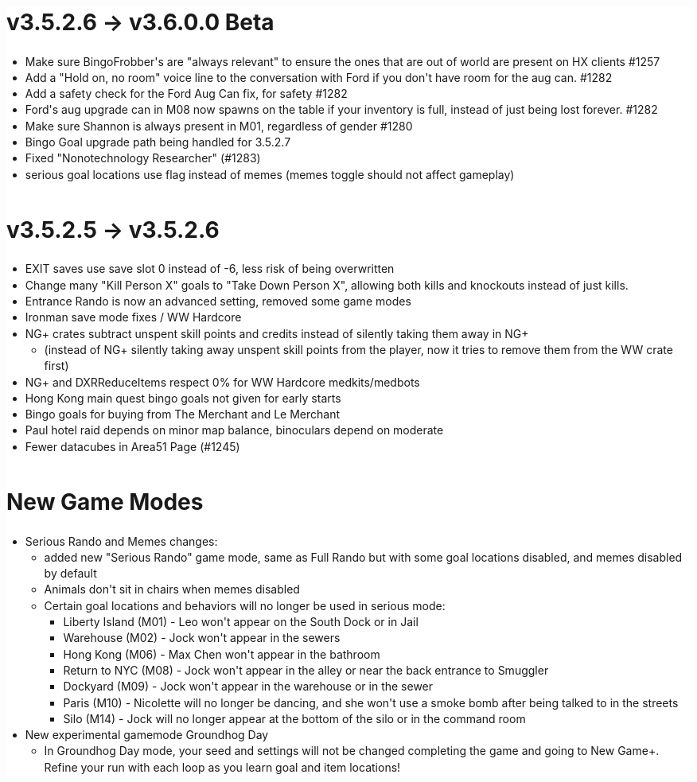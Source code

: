 # v3.5.2.6 -> v3.6.0.0 Beta

- Make sure BingoFrobber's are "always relevant" to ensure the ones that are out of
world are present on HX clients #1257
- Add a "Hold on, no room" voice line to the conversation with Ford if you don't have room for the aug can. #1282
- Add a safety check for the Ford Aug Can fix, for safety #1282
- Ford's aug upgrade can in M08 now spawns on the table if your inventory is full, instead of just being lost forever. #1282
- Make sure Shannon is always present in M01, regardless of gender #1280
- Bingo Goal upgrade path being handled for 3.5.2.7
- Fixed "Nonotechnology Researcher" (#1283)
- serious goal locations use flag instead of memes (memes toggle should not affect gameplay)

# v3.5.2.5 -> v3.5.2.6

- EXIT saves use save slot 0 instead of -6, less risk of being overwritten
- Change many "Kill Person X" goals to "Take Down Person X", allowing both kills and knockouts instead of just kills.
- Entrance Rando is now an advanced setting, removed some game modes
- Ironman save mode fixes / WW Hardcore
- NG+ crates subtract unspent skill points and credits instead of silently taking them away in NG+
  - (instead of NG+ silently taking away unspent skill points from the player, now it tries to remove them from the WW crate first)
- NG+ and DXRReduceItems respect 0% for WW Hardcore medkits/medbots
- Hong Kong main quest bingo goals not given for early starts
- Bingo goals for buying from The Merchant and Le Merchant
- Paul hotel raid depends on minor map balance, binoculars depend on moderate
- Fewer datacubes in Area51 Page (#1245)

# New Game Modes

- Serious Rando and Memes changes:
  - added new "Serious Rando" game mode, same as Full Rando but with some goal locations disabled, and memes disabled by default
  - Animals don't sit in chairs when memes disabled
  - Certain goal locations and behaviors will no longer be used in serious mode:
    - Liberty Island (M01) - Leo won't appear on the South Dock or in Jail
    - Warehouse (M02) - Jock won't appear in the sewers
    - Hong Kong (M06) - Max Chen won't appear in the bathroom
    - Return to NYC (M08) - Jock won't appear in the alley or near the back entrance to Smuggler
    - Dockyard (M09) - Jock won't appear in the warehouse or in the sewer
    - Paris (M10) - Nicolette will no longer be dancing, and she won't use a smoke bomb after being talked to in the streets
    - Silo (M14) - Jock will no longer appear at the bottom of the silo or in the command room
- New experimental gamemode Groundhog Day
  - In Groundhog Day mode, your seed and settings will not be changed completing the game and going to New Game+.  Refine your run with each loop as you learn goal and item locations!
